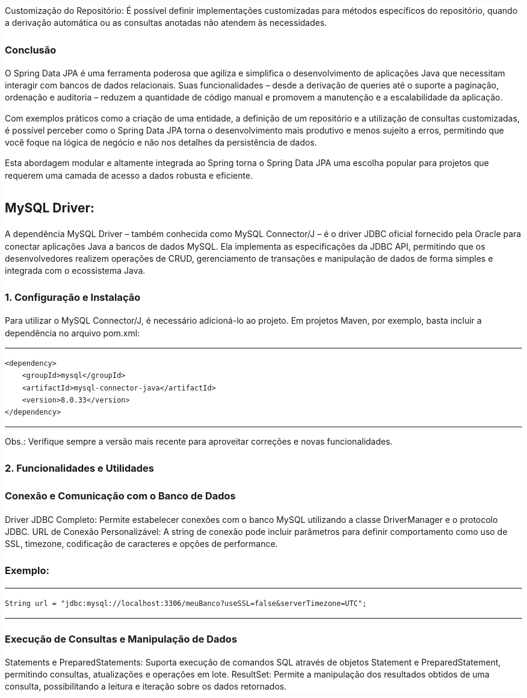 Customização do Repositório:
É possível definir implementações customizadas para métodos específicos do repositório, quando a derivação automática ou as consultas anotadas não atendem às necessidades.

### Conclusão
O Spring Data JPA é uma ferramenta poderosa que agiliza e simplifica o desenvolvimento de aplicações Java que necessitam interagir com bancos de dados relacionais. Suas funcionalidades – desde a derivação de queries até o suporte a paginação, ordenação e auditoria – reduzem a quantidade de código manual e promovem a manutenção e a escalabilidade da aplicação.

Com exemplos práticos como a criação de uma entidade, a definição de um repositório e a utilização de consultas customizadas, é possível perceber como o Spring Data JPA torna o desenvolvimento mais produtivo e menos sujeito a erros, permitindo que você foque na lógica de negócio e não nos detalhes da persistência de dados.

Esta abordagem modular e altamente integrada ao Spring torna o Spring Data JPA uma escolha popular para projetos que requerem uma camada de acesso a dados robusta e eficiente.

## MySQL Driver:

A dependência MySQL Driver – também conhecida como MySQL Connector/J – é o driver JDBC oficial fornecido pela Oracle para conectar aplicações Java a bancos de dados MySQL. Ela implementa as especificações da JDBC API, permitindo que os desenvolvedores realizem operações de CRUD, gerenciamento de transações e manipulação de dados de forma simples e integrada com o ecossistema Java.

### 1. Configuração e Instalação
Para utilizar o MySQL Connector/J, é necessário adicioná-lo ao projeto. Em projetos Maven, por exemplo, basta incluir a dependência no arquivo pom.xml:

---
    <dependency>
        <groupId>mysql</groupId>
        <artifactId>mysql-connector-java</artifactId>
        <version>8.0.33</version>
    </dependency>
---
Obs.: Verifique sempre a versão mais recente para aproveitar correções e novas funcionalidades.

### 2. Funcionalidades e Utilidades
   
### Conexão e Comunicação com o Banco de Dados
Driver JDBC Completo: Permite estabelecer conexões com o banco MySQL utilizando a classe DriverManager e o protocolo JDBC.
URL de Conexão Personalizável: A string de conexão pode incluir parâmetros para definir comportamento como uso de SSL, timezone, codificação de caracteres e opções de performance.
### Exemplo:
---
    String url = "jdbc:mysql://localhost:3306/meuBanco?useSSL=false&serverTimezone=UTC";
---   
### Execução de Consultas e Manipulação de Dados
Statements e PreparedStatements: Suporta execução de comandos SQL através de objetos Statement e PreparedStatement, permitindo consultas, atualizações e operações em lote.
ResultSet: Permite a manipulação dos resultados obtidos de uma consulta, possibilitando a leitura e iteração sobre os dados retornados.
